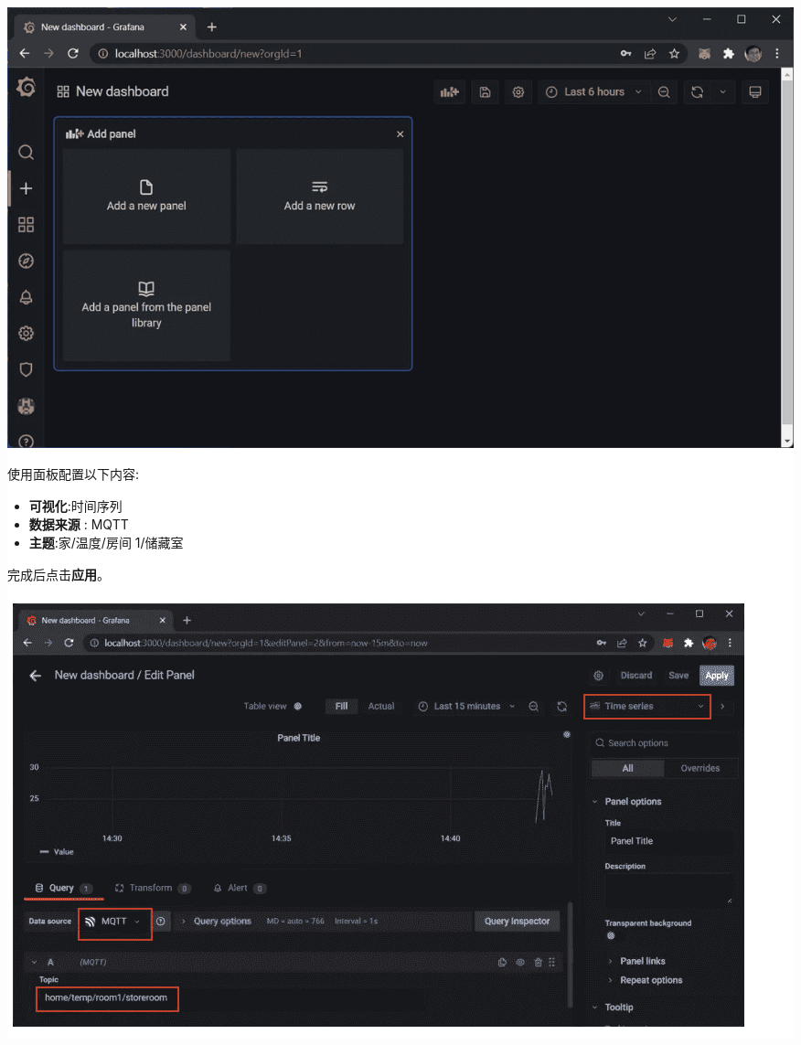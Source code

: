 ![](img/3098f7f92318b01d98d3cf613103d609.png)

使用面板配置以下内容:

*   **可视化**:时间序列
*   **数据来源** : MQTT
*   **主题**:家/温度/房间 1/储藏室

完成后点击**应用**。

![](img/999273602b74afbf62f41c8b8a9b91cd.png)
